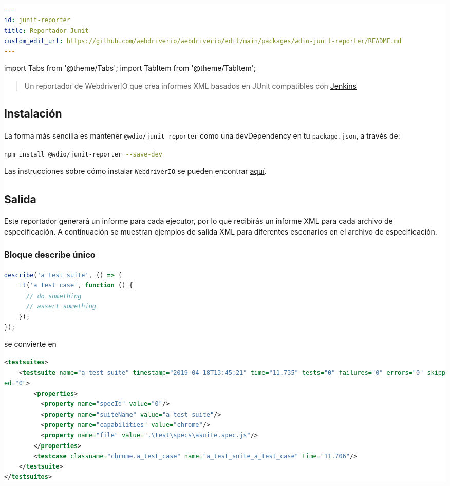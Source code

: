 ```yaml
---
id: junit-reporter
title: Reportador Junit
custom_edit_url: https://github.com/webdriverio/webdriverio/edit/main/packages/wdio-junit-reporter/README.md
---
```


import Tabs from '@theme/Tabs';
import TabItem from '@theme/TabItem';

> Un reportador de WebdriverIO que crea informes XML basados en JUnit compatibles con [Jenkins](http://jenkins-ci.org/)

## Instalación

La forma más sencilla es mantener `@wdio/junit-reporter` como una devDependency en tu `package.json`, a través de:

```sh
npm install @wdio/junit-reporter --save-dev
```

Las instrucciones sobre cómo instalar `WebdriverIO` se pueden encontrar [aquí](https://webdriver.io/docs/gettingstarted).

## Salida

Este reportador generará un informe para cada ejecutor, por lo que recibirás un informe XML para cada archivo de especificación. A continuación se muestran ejemplos de salida XML para diferentes escenarios en el archivo de especificación.

### Bloque describe único
```javascript
describe('a test suite', () => {
    it('a test case', function () {
      // do something
      // assert something
    });
});
```
se convierte en
```xml
<testsuites>
    <testsuite name="a test suite" timestamp="2019-04-18T13:45:21" time="11.735" tests="0" failures="0" errors="0" skipped="0">
        <properties>
          <property name="specId" value="0"/>
          <property name="suiteName" value="a test suite"/>
          <property name="capabilities" value="chrome"/>
          <property name="file" value=".\test\specs\asuite.spec.js"/>
        </properties>
        <testcase classname="chrome.a_test_case" name="a_test_suite_a_test_case" time="11.706"/>
    </testsuite>
</testsuites>
```
